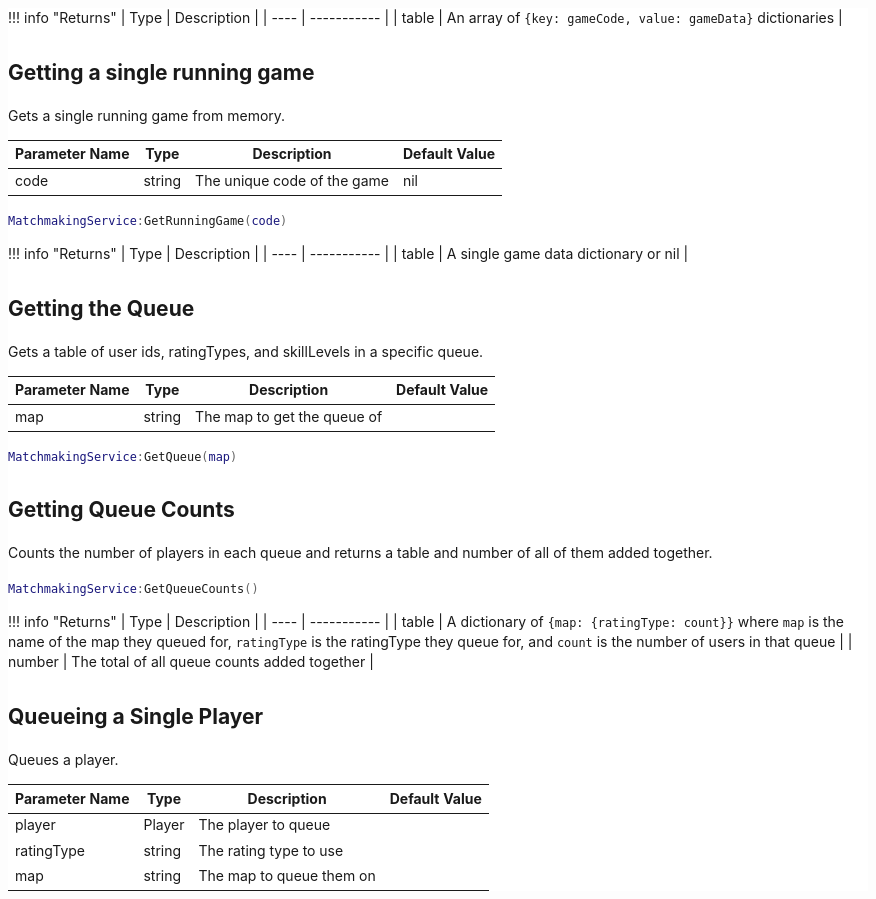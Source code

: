 !!! info "Returns"
    | Type | Description |
    | ---- | ----------- |
    | table | An array of `{key: gameCode, value: gameData}` dictionaries |

## Getting a single running game
Gets a single running game from memory.

| Parameter Name | Type | Description | Default Value |
| -------------- | ---- | ----------- | ------------- |
| code | string | The unique code of the game | nil  |

```lua
MatchmakingService:GetRunningGame(code)
```

!!! info "Returns"
    | Type | Description |
    | ---- | ----------- |
    | table | A single game data dictionary or nil |

## Getting the Queue
Gets a table of user ids, ratingTypes, and skillLevels in a specific queue.

| Parameter Name | Type | Description | Default Value |
| -------------- | ---- | ----------- | ------------- |
| map | string | The map to get the queue of |  |

```lua
MatchmakingService:GetQueue(map)
```

## Getting Queue Counts
Counts the number of players in each queue and returns a table and number of all of them added together.

```lua
MatchmakingService:GetQueueCounts()
```

!!! info "Returns"
    | Type | Description |
    | ---- | ----------- |
    | table | A dictionary of `{map: {ratingType: count}}` where `map` is the name of the map they queued for, `ratingType` is the ratingType they queue for, and `count` is the number of users in that queue |
    | number | The total of all queue counts added together |

## Queueing a Single Player
Queues a player.

| Parameter Name | Type | Description | Default Value |
| -------------- | ---- | ----------- | ------------- |
| player | Player | The player to queue |  |
| ratingType | string | The rating type to use |  |
| map | string | The map to queue them on |  |
